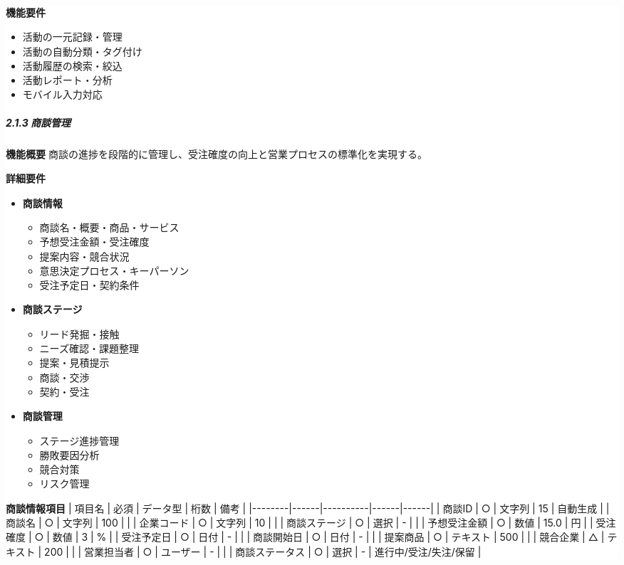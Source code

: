 **機能要件**
- 活動の一元記録・管理
- 活動の自動分類・タグ付け
- 活動履歴の検索・絞込
- 活動レポート・分析
- モバイル入力対応

##### 2.1.3 商談管理
**機能概要**
商談の進捗を段階的に管理し、受注確度の向上と営業プロセスの標準化を実現する。

**詳細要件**
- **商談情報**
  - 商談名・概要・商品・サービス
  - 予想受注金額・受注確度
  - 提案内容・競合状況
  - 意思決定プロセス・キーパーソン
  - 受注予定日・契約条件

- **商談ステージ**
  - リード発掘・接触
  - ニーズ確認・課題整理
  - 提案・見積提示
  - 商談・交渉
  - 契約・受注

- **商談管理**
  - ステージ進捗管理
  - 勝敗要因分析
  - 競合対策
  - リスク管理

**商談情報項目**
| 項目名 | 必須 | データ型 | 桁数 | 備考 |
|--------|------|----------|------|------|
| 商談ID | ○ | 文字列 | 15 | 自動生成 |
| 商談名 | ○ | 文字列 | 100 | |
| 企業コード | ○ | 文字列 | 10 | |
| 商談ステージ | ○ | 選択 | - | |
| 予想受注金額 | ○ | 数値 | 15.0 | 円 |
| 受注確度 | ○ | 数値 | 3 | % |
| 受注予定日 | ○ | 日付 | - | |
| 商談開始日 | ○ | 日付 | - | |
| 提案商品 | ○ | テキスト | 500 | |
| 競合企業 | △ | テキスト | 200 | |
| 営業担当者 | ○ | ユーザー | - | |
| 商談ステータス | ○ | 選択 | - | 進行中/受注/失注/保留 |
